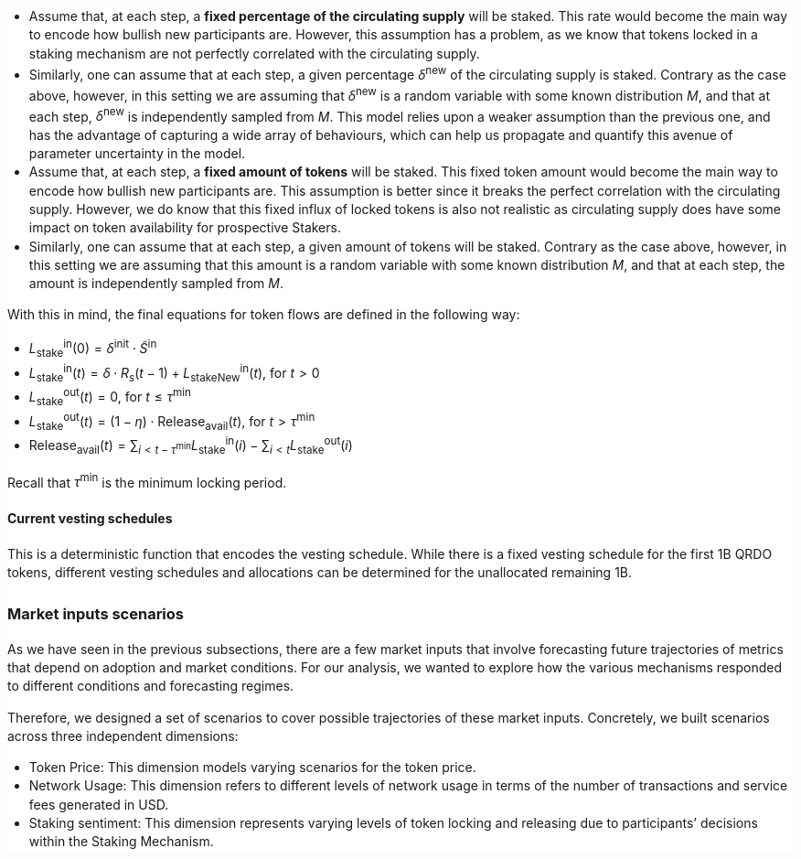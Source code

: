 - Assume that, at each step, a **fixed percentage of the circulating supply** will be staked. This rate would become the main way to encode how bullish new participants are. However, this assumption has a problem, as we know that tokens locked in a staking mechanism are not perfectly correlated with the circulating supply.
- Similarly, one can assume that at each step, a given percentage $\delta^\text{new}$ of the circulating supply is staked. Contrary as the case above, however, in this setting we are assuming that $\delta^\text{new}$ is a random variable with some known distribution $M$, and that at each step, $\delta^\text{new}$ is independently sampled from $M$. This model relies upon a weaker assumption than the previous one, and has the advantage of capturing a wide array of behaviours, which can help us propagate and quantify this avenue of parameter uncertainty in the model.
- Assume that, at each step, a **fixed amount of tokens** will be staked. This fixed token amount would become the main way to encode how bullish new participants are. This assumption is better since it breaks the perfect correlation with the circulating supply. However, we do know that this fixed influx of locked tokens is also not realistic as circulating supply does have some impact on token availability for prospective Stakers. 
- Similarly, one can assume that at each step, a given amount of tokens will be staked. Contrary as the case above, however, in this setting we are assuming that this amount is a random variable with some known distribution $M$, and that at each step, the amount is independently sampled from $M$.

With this in mind, the final equations for token flows are defined in the following way:

- $L^\text{in}_\text{stake}(0) = \delta^\text{init} \cdot \tilde{S}^\text{in}$
- $L^\text{in}_\text{stake}(t) = \delta \cdot R_{s}(t-1) + L^\text{in}_\text{stakeNew}(t)$, for $t > 0$
- $L^\text{out}_\text{stake}(t) = 0$, for $t \leq \tau^\min$ 
- $L^\text{out}_\text{stake}(t) = (1-\eta) \cdot \text{Release}_\text{avail}(t)$, for $t > \tau^\min$
- $\text{Release}_\text{avail}(t) = \sum_{i<t-\tau^\min} L_\text{stake}^\text{in}(i) - \sum_{i<t} L_\text{stake}^\text{out}(i)$

Recall that $\tau^\min$ is the minimum locking period.


#### Current vesting schedules

This is a deterministic function that encodes the vesting schedule. While there is a fixed vesting schedule for the first 1B QRDO tokens, different vesting schedules and allocations can be determined for the unallocated remaining 1B.


### Market inputs scenarios

As we have seen in the previous subsections, there are a few market inputs that involve forecasting future trajectories of metrics that depend on adoption and market conditions. For our analysis, we wanted to explore how the various mechanisms responded to different conditions and forecasting regimes.

Therefore, we designed a set of scenarios to cover possible trajectories of these market inputs. Concretely, we built scenarios across three independent dimensions:

- Token Price: This dimension models varying scenarios for the token price.
- Network Usage: This dimension refers to different levels of network usage in terms of the number of transactions and service fees generated in USD.
- Staking sentiment: This dimension represents varying levels of token locking and releasing due to participants’ decisions within the Staking Mechanism.
